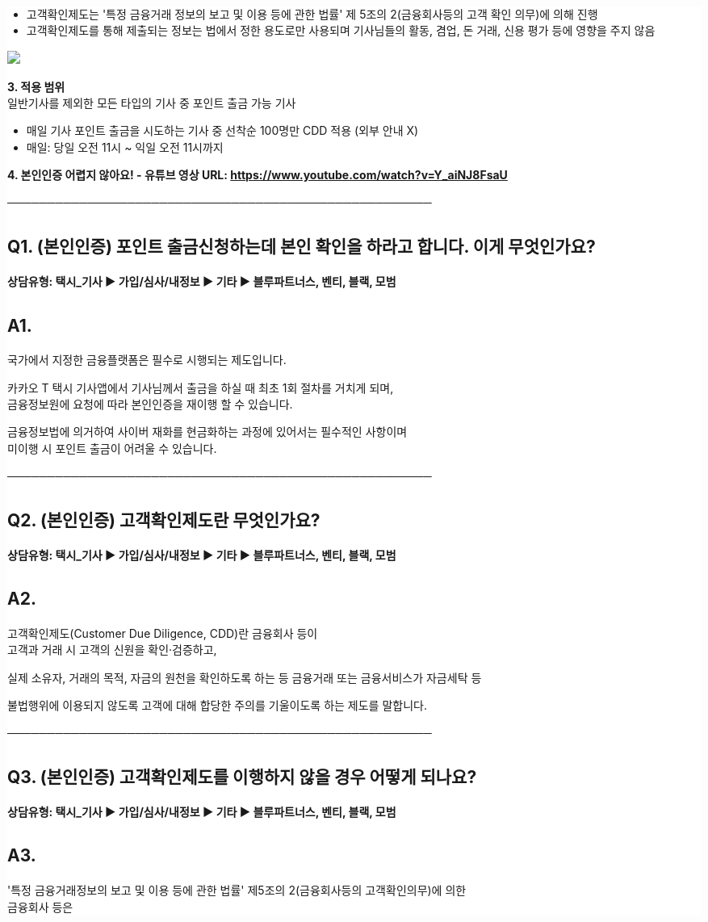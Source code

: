 - 고객확인제도는 '특정 금융거래 정보의 보고 및 이용 등에 관한 법률' 제 5조의 2(금융회사등의 고객 확인 의무)에 의해 진행  
- 고객확인제도를 통해 제출되는 정보는 법에서 정한 용도로만 사용되며 기사님들의 활동, 겸업, 돈 거래, 신용 평가 등에 영향을 주지 않음

![](https://kakaomobilitysupport.zendesk.com/hc/article_attachments/41908073565977)

**3. 적용 범위**  
일반기사를 제외한 모든 타입의 기사 중 포인트 출금 가능 기사  
- 매일 기사 포인트 출금을 시도하는 기사 중 선착순 100명만 CDD 적용 (외부 안내 X)  
- 매일: 당일 오전 11시 ~ 익일 오전 11시까지

**4. 본인인증 어렵지 않아요! - 유튜브 영상 URL: <https://www.youtube.com/watch?v=Y_aiNJ8FsaU>**

─────────────────────────────────────────────────────

**Q1. (본인인증) 포인트 출금신청하는데 본인 확인을 하라고 합니다. 이게 무엇인가요?**
----------------------------------------------------

**상담유형: 택시\_기사 ▶ 가입/심사/내정보 ▶ 기타 ▶ 블루파트너스, 벤티, 블랙, 모범**

**A1.**
-------

국가에서 지정한 금융플랫폼은 필수로 시행되는 제도입니다.

카카오 T 택시 기사앱에서 기사님께서 출금을 하실 때 최초 1회 절차를 거치게 되며,   
금융정보원에 요청에 따라 본인인증을 재이행 할 수 있습니다.

금융정보법에 의거하여 사이버 재화를 현금화하는 과정에 있어서는 필수적인 사항이며   
미이행 시 포인트 출금이 어려울 수 있습니다.

─────────────────────────────────────────────────────

**Q2. (본인인증) 고객확인제도란 무엇인가요?**
-----------------------------

**상담유형: 택시\_기사 ▶ 가입/심사/내정보 ▶ 기타 ▶ 블루파트너스, 벤티, 블랙, 모범**

**A2.**
-------

고객확인제도(Customer Due Diligence, CDD)란 금융회사 등이   
고객과 거래 시 고객의 신원을 확인·검증하고,

실제 소유자, 거래의 목적, 자금의 원천을 확인하도록 하는 등 금융거래 또는 금융서비스가 자금세탁 등

불법행위에 이용되지 않도록 고객에 대해 합당한 주의를 기울이도록 하는 제도를 말합니다.

─────────────────────────────────────────────────────

**Q3. (본인인증) 고객확인제도를 이행하지 않을 경우 어떻게 되나요?**
------------------------------------------

**상담유형: 택시\_기사 ▶ 가입/심사/내정보 ▶ 기타 ▶ 블루파트너스, 벤티, 블랙, 모범**

**A3.**
-------

'특정 금융거래정보의 보고 및 이용 등에 관한 법률' 제5조의 2(금융회사등의 고객확인의무)에 의한   
금융회사 등은
